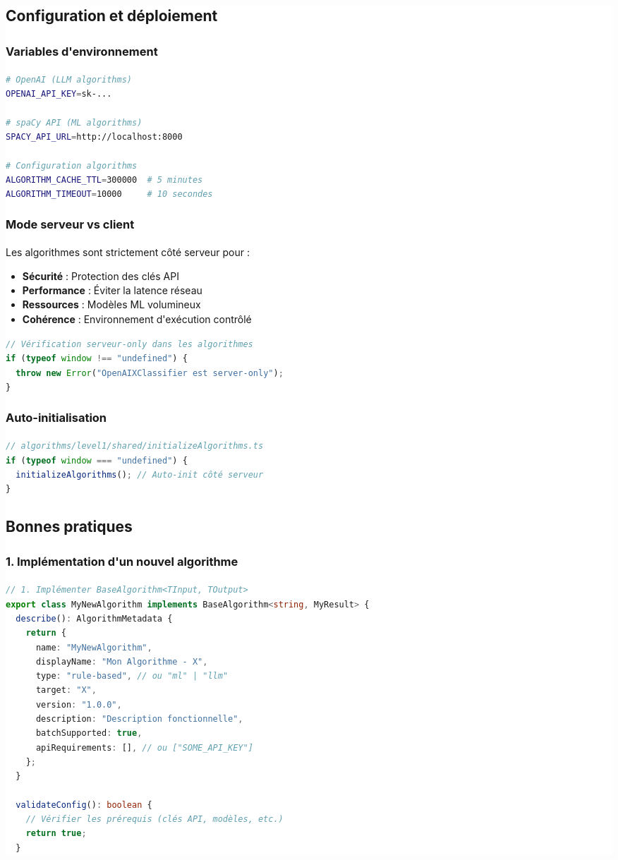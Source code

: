 ## Configuration et déploiement

### Variables d'environnement

```bash
# OpenAI (LLM algorithms)
OPENAI_API_KEY=sk-...

# spaCy API (ML algorithms)
SPACY_API_URL=http://localhost:8000

# Configuration algorithms
ALGORITHM_CACHE_TTL=300000  # 5 minutes
ALGORITHM_TIMEOUT=10000     # 10 secondes
```

### Mode serveur vs client

Les algorithmes sont strictement côté serveur pour :

- **Sécurité** : Protection des clés API
- **Performance** : Éviter la latence réseau
- **Ressources** : Modèles ML volumineux
- **Cohérence** : Environnement d'exécution contrôlé

```typescript
// Vérification serveur-only dans les algorithmes
if (typeof window !== "undefined") {
  throw new Error("OpenAIXClassifier est server-only");
}
```

### Auto-initialisation

```typescript
// algorithms/level1/shared/initializeAlgorithms.ts
if (typeof window === "undefined") {
  initializeAlgorithms(); // Auto-init côté serveur
}
```

## Bonnes pratiques

### 1. Implémentation d'un nouvel algorithme

```typescript
// 1. Implémenter BaseAlgorithm<TInput, TOutput>
export class MyNewAlgorithm implements BaseAlgorithm<string, MyResult> {
  describe(): AlgorithmMetadata {
    return {
      name: "MyNewAlgorithm",
      displayName: "Mon Algorithme - X",
      type: "rule-based", // ou "ml" | "llm"
      target: "X",
      version: "1.0.0",
      description: "Description fonctionnelle",
      batchSupported: true,
      apiRequirements: [], // ou ["SOME_API_KEY"]
    };
  }

  validateConfig(): boolean {
    // Vérifier les prérequis (clés API, modèles, etc.)
    return true;
  }
```